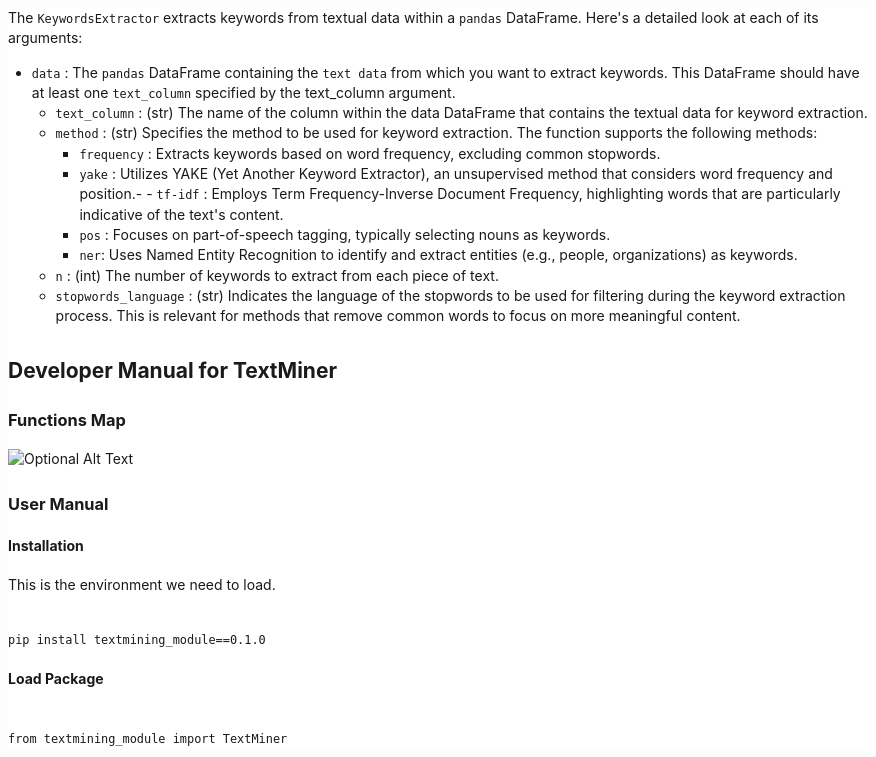 The `KeywordsExtractor` extracts keywords from textual data within a
`pandas` DataFrame. Here's a detailed look at each of its arguments:

-   `data` : The `pandas` DataFrame containing the `text data` from
    which you want to extract keywords. This DataFrame should have at
    least one `text_column` specified by the text_column argument.
    -   `text_column` : (str) The name of the column within the data
        DataFrame that contains the textual data for keyword extraction.
    -   `method` : (str) Specifies the method to be used for keyword
        extraction. The function supports the following methods:
        -   `frequency` : Extracts keywords based on word frequency,
            excluding common stopwords.
        -   `yake` : Utilizes YAKE (Yet Another Keyword Extractor), an
            unsupervised method that considers word frequency and
            position.- - `tf-idf` : Employs Term Frequency-Inverse
            Document Frequency, highlighting words that are particularly
            indicative of the text's content.
        -   `pos` : Focuses on part-of-speech tagging, typically
            selecting nouns as keywords.
        -   `ner`: Uses Named Entity Recognition to identify and extract
            entities (e.g., people, organizations) as keywords.
    -   `n` : (int) The number of keywords to extract from each piece of
        text.
    -   `stopwords_language` : (str) Indicates the language of the
        stopwords to be used for filtering during the keyword extraction
        process. This is relevant for methods that remove common words
        to focus on more meaningful content.

## Developer Manual for TextMiner

### Functions Map

<img src="README_files/figure-markdown/mermaid-figure-2.png" width="730" height="1615" alt="Optional Alt Text">


### User Manual

#### Installation

This is the environment we need to load.

``` bash

pip install textmining_module==0.1.0
```

#### Load Package

``` bash

from textmining_module import TextMiner
```
